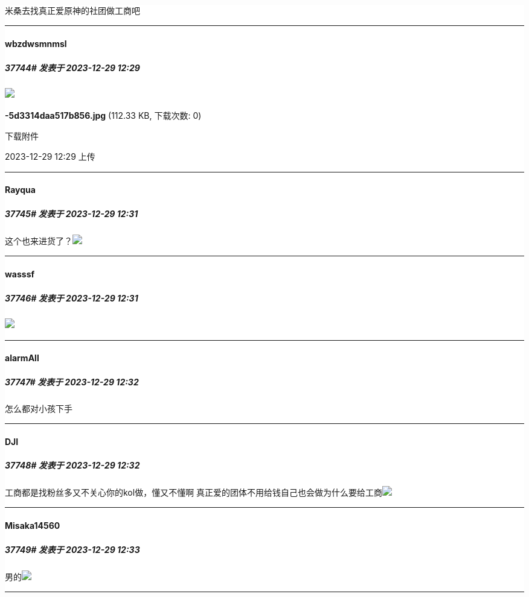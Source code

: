 米桑去找真正爱原神的社团做工商吧

*****

####  wbzdwsmnmsl  
##### 37744#       发表于 2023-12-29 12:29

<img src="https://img.saraba1st.com/forum/202312/29/122932quviduduszuzd1ju.jpg" referrerpolicy="no-referrer">

<strong>-5d3314daa517b856.jpg</strong> (112.33 KB, 下载次数: 0)

下载附件

2023-12-29 12:29 上传

*****

####  Rayqua  
##### 37745#       发表于 2023-12-29 12:31

这个也来进货了？<img src="https://static.saraba1st.com/image/smiley/face2017/111.png" referrerpolicy="no-referrer">

*****

####  wasssf  
##### 37746#       发表于 2023-12-29 12:31

<img src="https://static.saraba1st.com/image/smiley/face2017/076.png" referrerpolicy="no-referrer">

*****

####  alarmAll  
##### 37747#       发表于 2023-12-29 12:32

怎么都对小孩下手

*****

####  DJI  
##### 37748#       发表于 2023-12-29 12:32

工商都是找粉丝多又不关心你的kol做，懂又不懂啊
真正爱的团体不用给钱自己也会做为什么要给工商<img src="https://static.saraba1st.com/image/smiley/face2017/067.png" referrerpolicy="no-referrer">

*****

####  Misaka14560  
##### 37749#       发表于 2023-12-29 12:33

男的<img src="https://static.saraba1st.com/image/smiley/face2017/166.png" referrerpolicy="no-referrer">


*****
